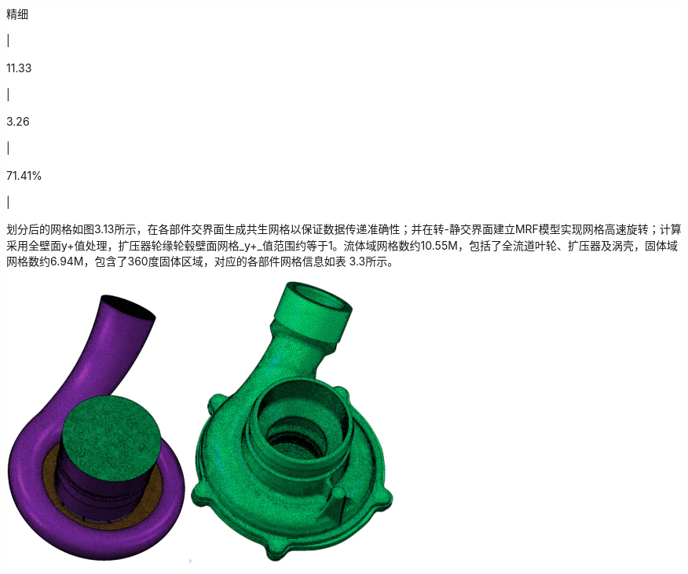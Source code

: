精细

 |

11.33

 |

3.26

 |

71.41%

 |

划分后的网格如图3.13所示，在各部件交界面生成共生网格以保证数据传递准确性；并在转-静交界面建立MRF模型实现网格高速旋转；计算采用全壁面y+值处理，扩压器轮缘轮毂壁面网格_y+_值范围约等于1。流体域网格数约10.55M，包括了全流道叶轮、扩压器及涡壳，固体域网格数约6.94M，包含了360度固体区域，对应的各部件网格信息如表 3.3所示。

![](%E8%B5%B5%E7%90%9B%E6%9D%B0-%E7%A1%95%E5%A3%AB%E8%AE%BA%E6%96%87_files/2021052327221.png)
![](%E8%B5%B5%E7%90%9B%E6%9D%B0-%E7%A1%95%E5%A3%AB%E8%AE%BA%E6%96%87_files/2021052327232.png)
